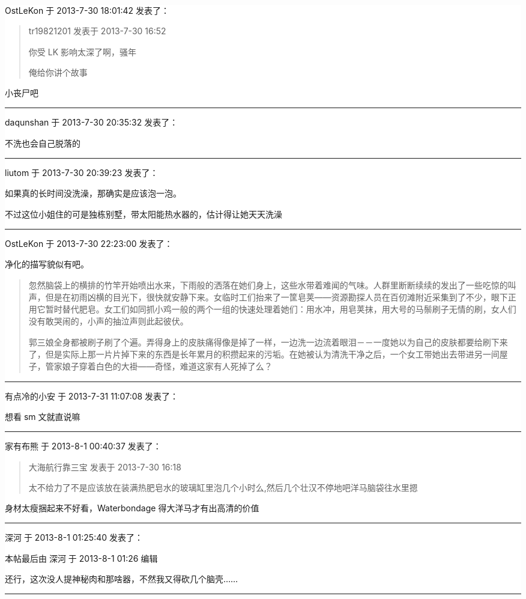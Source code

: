 OstLeKon 于 2013-7-30 18:01:42 发表了：

> tr19821201 发表于 2013-7-30 16:52
>
> 你受 LK 影响太深了啊，骚年
>
> 俺给你讲个故事

小丧尸吧

---

daqunshan 于 2013-7-30 20:35:32 发表了：

不洗也会自己脱落的

---

liutom 于 2013-7-30 20:39:23 发表了：

如果真的长时间没洗澡，那确实是应该泡一泡。

不过这位小姐住的可是独栋别墅，带太阳能热水器的，估计得让她天天洗澡

---

OstLeKon 于 2013-7-30 22:23:00 发表了：

净化的描写貌似有吧。

> 忽然脑袋上的横排的竹竿开始喷出水来，下雨般的洒落在她们身上，这些水带着难闻的气味。人群里断断续续的发出了一些吃惊的叫声，但是在初雨凶横的目光下，很快就安静下来。女临时工们抬来了一筐皂荚――资源勘探人员在百仞滩附近采集到了不少，眼下正用它暂时替代肥皂。女工们如同抓小鸡一般的两个一组的快速处理着她们：用水冲，用皂荚抹，用大号的马鬃刷子无情的刷，女人们没有敢哭闹的，小声的抽泣声则此起彼伏。
>
> 郭三娘全身都被刷子刷了个遍。弄得身上的皮肤痛得像是掉了一样，一边洗一边流着眼泪－－一度她以为自己的皮肤都要给刷下来了，但是实际上那一片片掉下来的东西是长年累月的积攒起来的污垢。在她被认为清洗干净之后，一个女工带她出去带进另一间屋子，管家娘子穿着白色的大褂――奇怪，难道这家有人死掉了么？

---

有点冷的小安 于 2013-7-31 11:07:08 发表了：

想看 sm 文就直说嘛

---

家有布熊 于 2013-8-1 00:40:37 发表了：

> 大海航行靠三宝 发表于 2013-7-30 16:18
>
> 太不给力了不是应该放在装满热肥皂水的玻璃缸里泡几个小时么,然后几个壮汉不停地吧洋马脑袋往水里摁

身材太瘦捆起来不好看，Waterbondage 得大洋马才有出高清的价值

---

深河 于 2013-8-1 01:25:40 发表了：

本帖最后由 深河 于 2013-8-1 01:26 编辑

还行，这次没人提神秘肉和那啥器，不然我又得砍几个脑壳……

---
